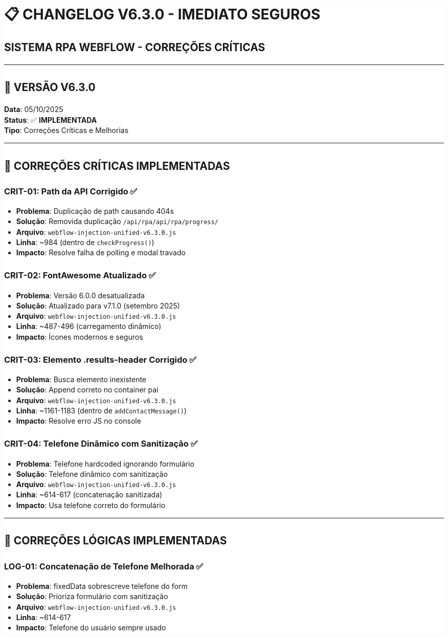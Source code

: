 # 📋 **CHANGELOG V6.3.0 - IMEDIATO SEGUROS**
## **SISTEMA RPA WEBFLOW - CORREÇÕES CRÍTICAS**

---

## 🎯 **VERSÃO V6.3.0**
**Data**: 05/10/2025  
**Status**: ✅ **IMPLEMENTADA**  
**Tipo**: Correções Críticas e Melhorias  

---

## 🚨 **CORREÇÕES CRÍTICAS IMPLEMENTADAS**

### **CRIT-01: Path da API Corrigido** ✅
- **Problema**: Duplicação de path causando 404s
- **Solução**: Removida duplicação `/api/rpa/api/rpa/progress/`
- **Arquivo**: `webflow-injection-unified-v6.3.0.js`
- **Linha**: ~984 (dentro de `checkProgress()`)
- **Impacto**: Resolve falha de polling e modal travado

### **CRIT-02: FontAwesome Atualizado** ✅
- **Problema**: Versão 6.0.0 desatualizada
- **Solução**: Atualizado para v7.1.0 (setembro 2025)
- **Arquivo**: `webflow-injection-unified-v6.3.0.js`
- **Linha**: ~487-496 (carregamento dinâmico)
- **Impacto**: Ícones modernos e seguros

### **CRIT-03: Elemento .results-header Corrigido** ✅
- **Problema**: Busca elemento inexistente
- **Solução**: Append correto no container pai
- **Arquivo**: `webflow-injection-unified-v6.3.0.js`
- **Linha**: ~1161-1183 (dentro de `addContactMessage()`)
- **Impacto**: Resolve erro JS no console

### **CRIT-04: Telefone Dinâmico com Sanitização** ✅
- **Problema**: Telefone hardcoded ignorando formulário
- **Solução**: Telefone dinâmico com sanitização
- **Arquivo**: `webflow-injection-unified-v6.3.0.js`
- **Linha**: ~614-617 (concatenação sanitizada)
- **Impacto**: Usa telefone correto do formulário

---

## 🔧 **CORREÇÕES LÓGICAS IMPLEMENTADAS**

### **LOG-01: Concatenação de Telefone Melhorada** ✅
- **Problema**: fixedData sobrescreve telefone do form
- **Solução**: Prioriza formulário com sanitização
- **Arquivo**: `webflow-injection-unified-v6.3.0.js`
- **Linha**: ~614-617
- **Impacto**: Telefone do usuário sempre usado
